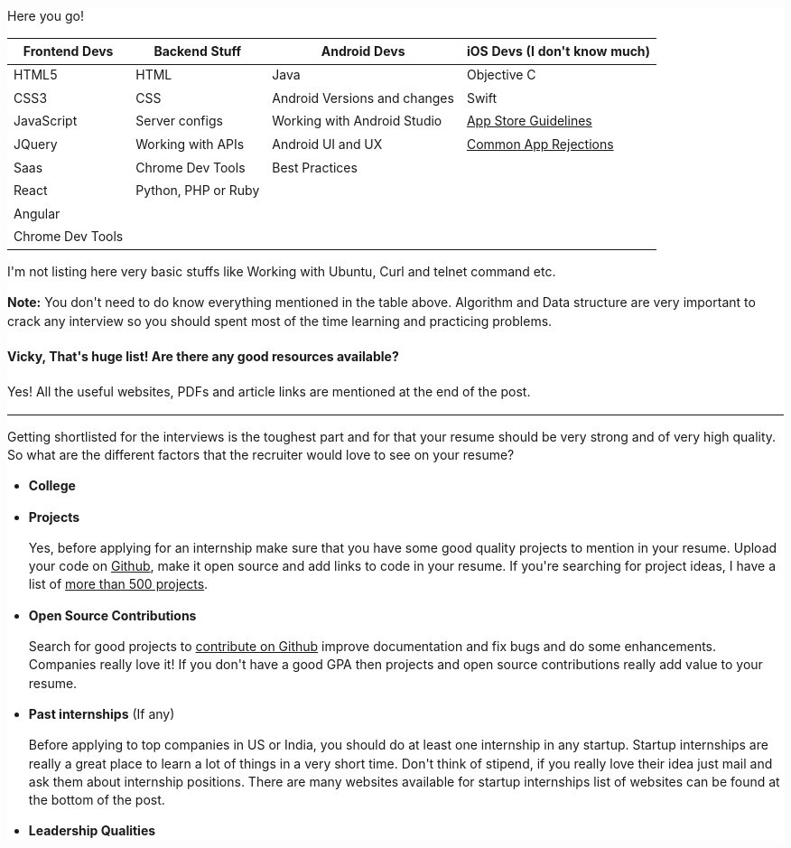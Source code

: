 Here you go!

| Frontend Devs | Backend Stuff|Android Devs| iOS Devs (I don't know much)|
|-------------|--------------|------------|-----------|
| HTML5| HTML|Java| Objective C|
| CSS3|CSS| Android Versions and changes| Swift
|JavaScript| Server configs| Working with Android Studio | [App Store Guidelines](https://developer.apple.com/app-store/guidelines/)
|JQuery| Working with APIs| Android UI and UX| [Common App Rejections](https://developer.apple.com/app-store/review/rejections/)
|Saas|Chrome Dev Tools| Best Practices | 
|React|Python, PHP or Ruby|
|Angular|
|Chrome Dev Tools|


I'm not listing here very basic stuffs like Working with Ubuntu, Curl and telnet command etc.

**Note:** You don't need to do know everything mentioned in the table above. Algorithm and Data structure are very important to crack any interview so you should spent most of the time learning and practicing problems. 

#### Vicky, That's huge list! Are there any good resources available?

Yes! All the useful websites, PDFs and article links are mentioned at the end of the post. 

---

Getting shortlisted for the interviews is the toughest part and for that your resume should be very strong and of very high quality. So what are the different factors that the recruiter would love to see on your resume?

- **College**
- **Projects**

	Yes, before applying for an internship make sure that you have some good quality projects to mention in your resume. Upload your code on <a href="https://github.com/vicky002" target="_blank">Github</a>, make it open source and add links to code in your resume. If you're searching for project ideas, I have a list of <a href="https://github.com/vicky002/1000_Projects" target="_blank">more than 500 projects</a>. 		
- **Open Source Contributions**
	
	Search for good projects to <a href="https://github.com/explore" target="_blank">contribute on Github</a> improve documentation and fix bugs and do some enhancements. Companies really love it! If you don't have a good GPA then projects and open source contributions really add value to your resume.	 		
- **Past internships** (If any)
	
	Before applying to top companies in US or India, you should do at least one internship in any startup. Startup internships are really a great place to learn a lot of things in a very short time. Don't think of stipend, if you really love their idea just mail and ask them about internship positions. There are many websites available for startup internships list of websites can be found at the bottom of the post.				
- **Leadership Qualities**
	